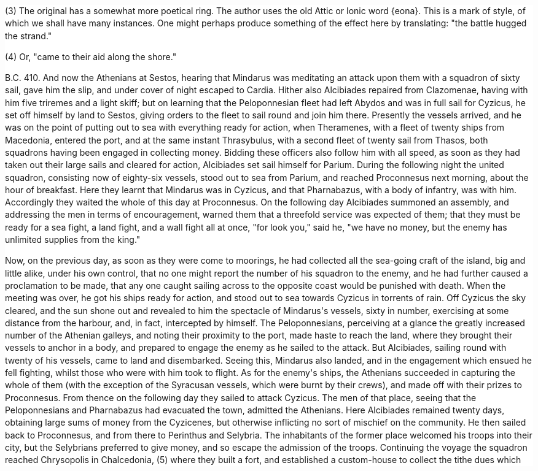  (3) The original has a somewhat more poetical ring. The author uses
    the old Attic or Ionic word {eona}. This is a mark of style, of
    which we shall have many instances. One might perhaps produce
    something of the effect here by translating: "the battle hugged
    the strand."

 (4) Or, "came to their aid along the shore."

B.C. 410. And now the Athenians at Sestos, hearing that Mindarus was
meditating an attack upon them with a squadron of sixty sail, gave
him the slip, and under cover of night escaped to Cardia. Hither also
Alcibiades repaired from Clazomenae, having with him five triremes and
a light skiff; but on learning that the Peloponnesian fleet had left
Abydos and was in full sail for Cyzicus, he set off himself by land to
Sestos, giving orders to the fleet to sail round and join him there.
Presently the vessels arrived, and he was on the point of putting out to
sea with everything ready for action, when Theramenes, with a fleet of
twenty ships from Macedonia, entered the port, and at the same instant
Thrasybulus, with a second fleet of twenty sail from Thasos, both
squadrons having been engaged in collecting money. Bidding these
officers also follow him with all speed, as soon as they had taken out
their large sails and cleared for action, Alcibiades set sail himself
for Parium. During the following night the united squadron, consisting
now of eighty-six vessels, stood out to sea from Parium, and reached
Proconnesus next morning, about the hour of breakfast. Here they learnt
that Mindarus was in Cyzicus, and that Pharnabazus, with a body of
infantry, was with him. Accordingly they waited the whole of this day at
Proconnesus. On the following day Alcibiades summoned an assembly,
and addressing the men in terms of encouragement, warned them that a
threefold service was expected of them; that they must be ready for a
sea fight, a land fight, and a wall fight all at once, "for look you,"
said he, "we have no money, but the enemy has unlimited supplies from
the king."

Now, on the previous day, as soon as they were come to moorings, he had
collected all the sea-going craft of the island, big and little alike,
under his own control, that no one might report the number of his
squadron to the enemy, and he had further caused a proclamation to be
made, that any one caught sailing across to the opposite coast would be
punished with death. When the meeting was over, he got his ships ready
for action, and stood out to sea towards Cyzicus in torrents of rain.
Off Cyzicus the sky cleared, and the sun shone out and revealed to him
the spectacle of Mindarus's vessels, sixty in number, exercising at some
distance from the harbour, and, in fact, intercepted by himself. The
Peloponnesians, perceiving at a glance the greatly increased number of
the Athenian galleys, and noting their proximity to the port, made haste
to reach the land, where they brought their vessels to anchor in a
body, and prepared to engage the enemy as he sailed to the attack. But
Alcibiades, sailing round with twenty of his vessels, came to land and
disembarked. Seeing this, Mindarus also landed, and in the engagement
which ensued he fell fighting, whilst those who were with him took to
flight. As for the enemy's ships, the Athenians succeeded in capturing
the whole of them (with the exception of the Syracusan vessels,
which were burnt by their crews), and made off with their prizes to
Proconnesus. From thence on the following day they sailed to attack
Cyzicus. The men of that place, seeing that the Peloponnesians and
Pharnabazus had evacuated the town, admitted the Athenians. Here
Alcibiades remained twenty days, obtaining large sums of money from
the Cyzicenes, but otherwise inflicting no sort of mischief on the
community. He then sailed back to Proconnesus, and from there to
Perinthus and Selybria. The inhabitants of the former place welcomed his
troops into their city, but the Selybrians preferred to give money,
and so escape the admission of the troops. Continuing the voyage the
squadron reached Chrysopolis in Chalcedonia, (5) where they built a
fort, and established a custom-house to collect the tithe dues which